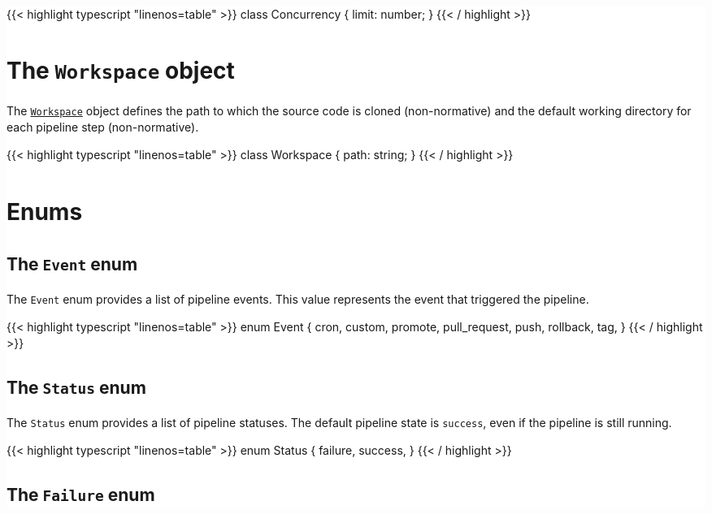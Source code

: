 {{< highlight typescript "linenos=table" >}}
class Concurrency {
  limit: number;
}
{{< / highlight >}}

# The `Workspace` object

The [`Workspace`](#the-workspace-object) object defines the path to which the source code is cloned (non-normative) and the default working directory for each pipeline step (non-normative).

{{< highlight typescript "linenos=table" >}}
class Workspace {
  path: string;
}
{{< / highlight >}}

# Enums

## The `Event` enum

The `Event` enum provides a list of pipeline events. This value represents the event that triggered the pipeline.

{{< highlight typescript "linenos=table" >}}
enum Event {
  cron,
  custom,
  promote,
  pull_request,
  push,
  rollback,
  tag,
}
{{< / highlight >}}

## The `Status` enum

The `Status` enum provides a list of pipeline statuses. The default pipeline state is `success`, even if the pipeline is still running.

{{< highlight typescript "linenos=table" >}}
enum Status {
  failure,
  success,
}
{{< / highlight >}}

## The `Failure` enum

